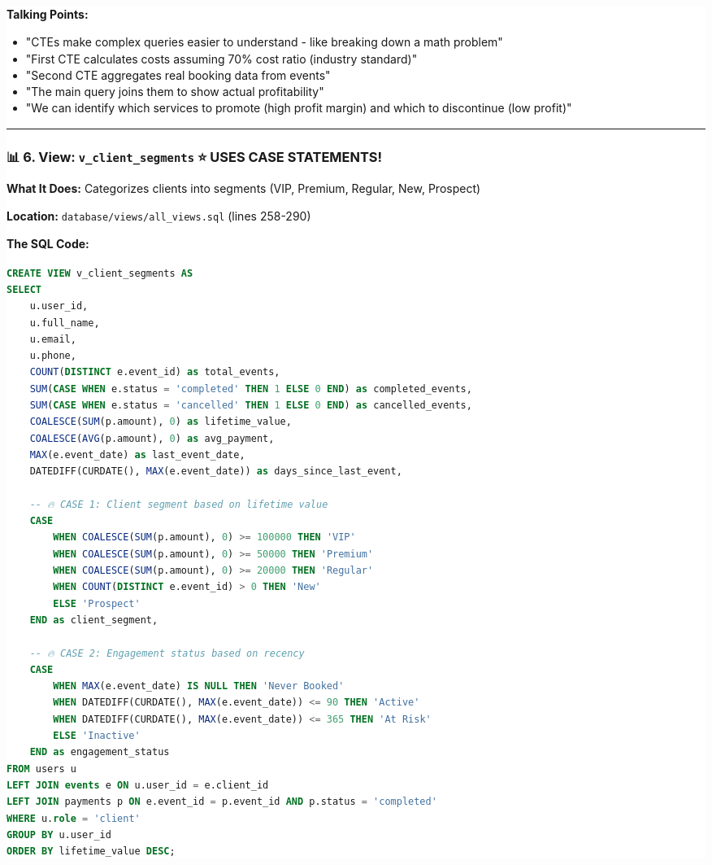 **Talking Points:**
- "CTEs make complex queries easier to understand - like breaking down a math problem"
- "First CTE calculates costs assuming 70% cost ratio (industry standard)"
- "Second CTE aggregates real booking data from events"
- "The main query joins them to show actual profitability"
- "We can identify which services to promote (high profit margin) and which to discontinue (low profit)"

---

### 📊 6. View: `v_client_segments` ⭐ USES CASE STATEMENTS!
**What It Does:** Categorizes clients into segments (VIP, Premium, Regular, New, Prospect)

**Location:** `database/views/all_views.sql` (lines 258-290)

**The SQL Code:**
```sql
CREATE VIEW v_client_segments AS
SELECT 
    u.user_id,
    u.full_name,
    u.email,
    u.phone,
    COUNT(DISTINCT e.event_id) as total_events,
    SUM(CASE WHEN e.status = 'completed' THEN 1 ELSE 0 END) as completed_events,
    SUM(CASE WHEN e.status = 'cancelled' THEN 1 ELSE 0 END) as cancelled_events,
    COALESCE(SUM(p.amount), 0) as lifetime_value,
    COALESCE(AVG(p.amount), 0) as avg_payment,
    MAX(e.event_date) as last_event_date,
    DATEDIFF(CURDATE(), MAX(e.event_date)) as days_since_last_event,
    
    -- 🔥 CASE 1: Client segment based on lifetime value
    CASE 
        WHEN COALESCE(SUM(p.amount), 0) >= 100000 THEN 'VIP'
        WHEN COALESCE(SUM(p.amount), 0) >= 50000 THEN 'Premium'
        WHEN COALESCE(SUM(p.amount), 0) >= 20000 THEN 'Regular'
        WHEN COUNT(DISTINCT e.event_id) > 0 THEN 'New'
        ELSE 'Prospect'
    END as client_segment,
    
    -- 🔥 CASE 2: Engagement status based on recency
    CASE 
        WHEN MAX(e.event_date) IS NULL THEN 'Never Booked'
        WHEN DATEDIFF(CURDATE(), MAX(e.event_date)) <= 90 THEN 'Active'
        WHEN DATEDIFF(CURDATE(), MAX(e.event_date)) <= 365 THEN 'At Risk'
        ELSE 'Inactive'
    END as engagement_status
FROM users u
LEFT JOIN events e ON u.user_id = e.client_id
LEFT JOIN payments p ON e.event_id = p.event_id AND p.status = 'completed'
WHERE u.role = 'client'
GROUP BY u.user_id
ORDER BY lifetime_value DESC;
```
